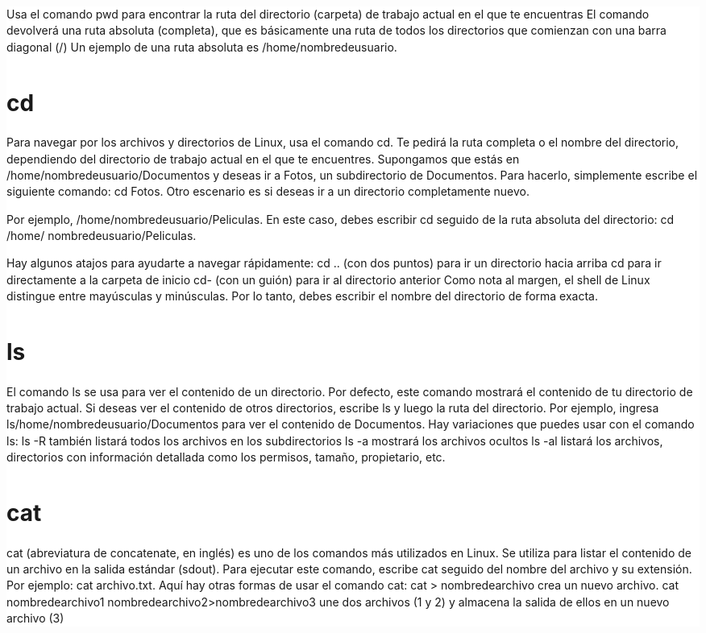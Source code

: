 Usa el comando pwd para encontrar la ruta del directorio (carpeta) de trabajo actual en el que te encuentras
El comando devolverá una ruta absoluta (completa), que es básicamente una ruta de todos los directorios
que comienzan con una barra diagonal (/) Un ejemplo de una ruta absoluta es /home/nombredeusuario.
>
# **cd**

Para navegar por los archivos y directorios de Linux, usa el comando cd.
Te pedirá la ruta completa o el nombre del directorio, dependiendo del directorio de trabajo actual en el que
te encuentres. Supongamos que estás en /home/nombredeusuario/Documentos y deseas ir a Fotos, un subdirectorio
de Documentos.
Para hacerlo, simplemente escribe el siguiente comando: cd Fotos.
Otro escenario es si deseas ir a un directorio completamente nuevo.

Por ejemplo, /home/nombredeusuario/Peliculas. En este caso, debes escribir cd seguido de la ruta absoluta
del directorio: cd /home/ nombredeusuario/Peliculas.

Hay algunos atajos para ayudarte a navegar rápidamente:
cd .. (con dos puntos) para ir un directorio hacia arriba
cd para ir directamente a la carpeta de inicio
cd- (con un guión) para ir al directorio anterior
Como nota al margen, el shell de Linux distingue entre mayúsculas y minúsculas. Por lo tanto, debes escribir
el nombre del directorio de forma exacta.



>
# **ls**

El comando ls se usa para ver el contenido de un directorio. Por defecto, este comando mostrará el contenido
de tu directorio de trabajo actual.
Si deseas ver el contenido de otros directorios, escribe ls y luego la ruta del directorio.
Por ejemplo, ingresa ls/home/nombredeusuario/Documentos para ver el contenido de Documentos.
Hay variaciones que puedes usar con el comando ls:
ls -R también listará todos los archivos en los subdirectorios
ls -a mostrará los archivos ocultos
ls -al listará los archivos, directorios con información detallada como los permisos, tamaño, propietario, etc.




>
# **cat**

cat (abreviatura de concatenate, en inglés) es uno de los comandos más utilizados en Linux.
Se utiliza para listar el contenido de un archivo en la salida estándar (sdout). Para ejecutar este comando,
escribe cat seguido del nombre del archivo y su extensión. Por ejemplo: cat archivo.txt.
Aquí hay otras formas de usar el comando cat:
cat > nombredearchivo crea un nuevo archivo.
cat nombredearchivo1 nombredearchivo2>nombredearchivo3 une dos archivos (1 y 2) y almacena la salida
de ellos en un nuevo archivo (3)
